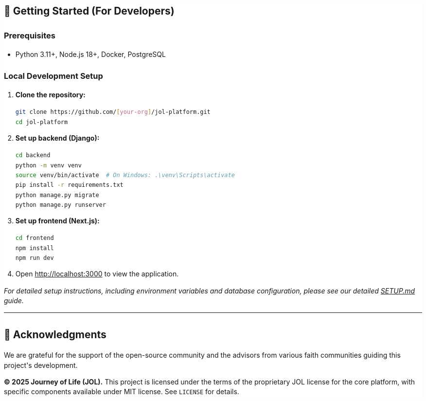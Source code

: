 ## 🚀 Getting Started (For Developers)

### Prerequisites
- Python 3.11+, Node.js 18+, Docker, PostgreSQL

### Local Development Setup
1.  **Clone the repository:**
    ```bash
    git clone https://github.com/[your-org]/jol-platform.git
    cd jol-platform
    ```
2.  **Set up backend (Django):**
    ```bash
    cd backend
    python -m venv venv
    source venv/bin/activate  # On Windows: .\venv\Scripts\activate
    pip install -r requirements.txt
    python manage.py migrate
    python manage.py runserver
    ```
3.  **Set up frontend (Next.js):**
    ```bash
    cd frontend
    npm install
    npm run dev
    ```
4.  Open [http://localhost:3000](http://localhost:3000) to view the application.

*For detailed setup instructions, including environment variables and database configuration, please see our detailed [SETUP.md](docs/SETUP.md) guide.*

---

## 🙏 Acknowledgments

We are grateful for the support of the open-source community and the advisors from various faith communities guiding this project's development.

**© 2025 Journey of Life (JOL).** This project is licensed under the terms of the proprietary JOL license for the core platform, with specific components available under MIT license. See `LICENSE` for details.
